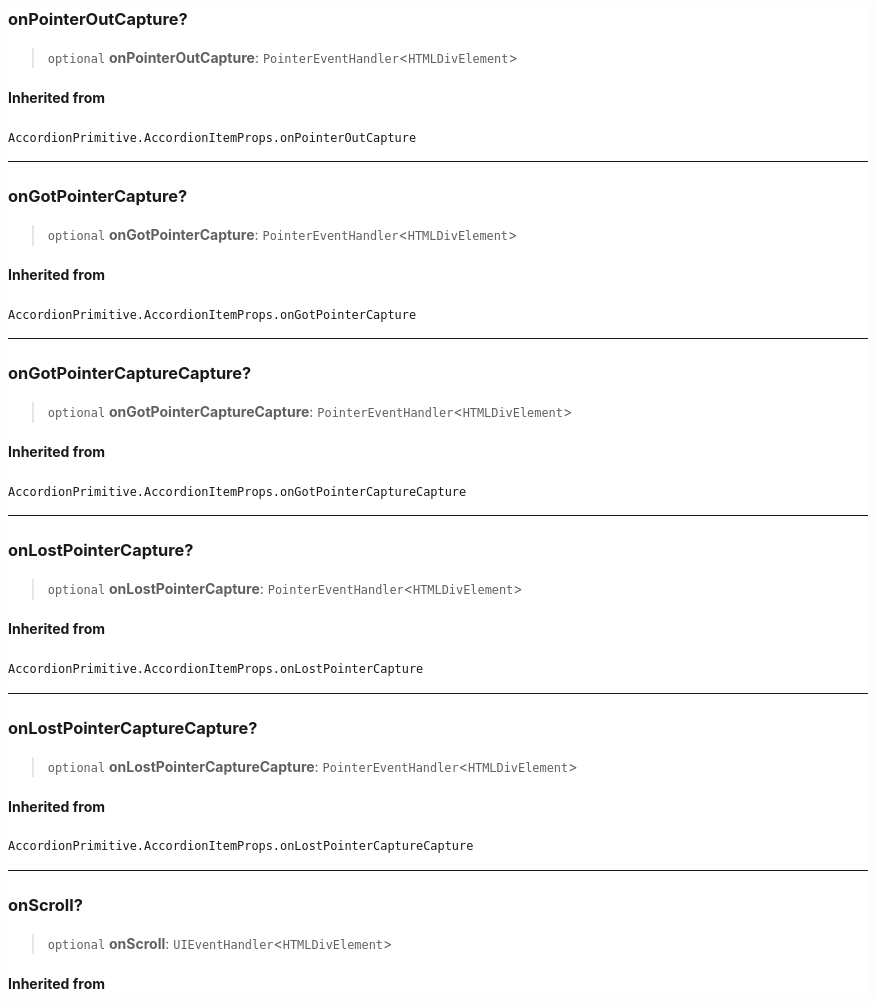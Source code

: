 ### onPointerOutCapture?

> `optional` **onPointerOutCapture**: `PointerEventHandler`\<`HTMLDivElement`\>

#### Inherited from

`AccordionPrimitive.AccordionItemProps.onPointerOutCapture`

***

### onGotPointerCapture?

> `optional` **onGotPointerCapture**: `PointerEventHandler`\<`HTMLDivElement`\>

#### Inherited from

`AccordionPrimitive.AccordionItemProps.onGotPointerCapture`

***

### onGotPointerCaptureCapture?

> `optional` **onGotPointerCaptureCapture**: `PointerEventHandler`\<`HTMLDivElement`\>

#### Inherited from

`AccordionPrimitive.AccordionItemProps.onGotPointerCaptureCapture`

***

### onLostPointerCapture?

> `optional` **onLostPointerCapture**: `PointerEventHandler`\<`HTMLDivElement`\>

#### Inherited from

`AccordionPrimitive.AccordionItemProps.onLostPointerCapture`

***

### onLostPointerCaptureCapture?

> `optional` **onLostPointerCaptureCapture**: `PointerEventHandler`\<`HTMLDivElement`\>

#### Inherited from

`AccordionPrimitive.AccordionItemProps.onLostPointerCaptureCapture`

***

### onScroll?

> `optional` **onScroll**: `UIEventHandler`\<`HTMLDivElement`\>

#### Inherited from
